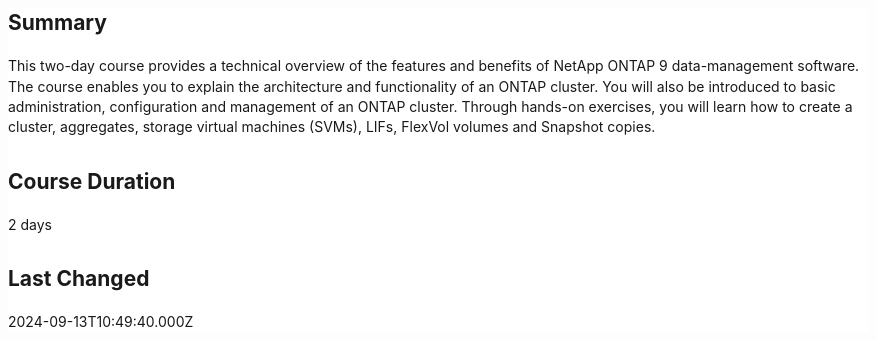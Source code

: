 ## Summary
This two-day course provides a technical overview of the features and benefits of NetApp ONTAP 9 data-management software. The course enables you to explain the architecture and functionality of an ONTAP cluster. You will also be introduced to basic administration, configuration and management of an ONTAP cluster.
Through hands-on exercises, you will learn how to create a cluster, aggregates, storage virtual machines (SVMs), LIFs, FlexVol volumes and Snapshot copies.

## Course Duration
2 days

## Last Changed
2024-09-13T10:49:40.000Z
